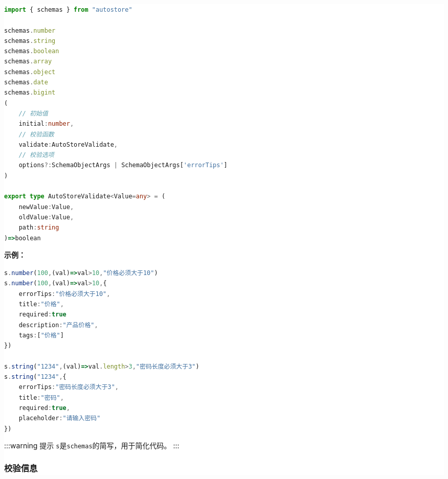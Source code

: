 ```ts {1,3-9}
import { schemas } from "autostore"

schemas.number
schemas.string
schemas.boolean
schemas.array
schemas.object
schemas.date
schemas.bigint   
(
    // 初始值
    initial:number,                 
    // 校验函数
    validate:AutoStoreValidate,     
    // 校验选项
    options?:SchemaObjectArgs | SchemaObjectArgs['errorTips'] 
)

export type AutoStoreValidate<Value=any> = (
    newValue:Value,
    oldValue:Value,
    path:string
)=>boolean
```

**示例：**

```ts
s.number(100,(val)=>val>10,"价格必须大于10")
s.number(100,(val)=>val>10,{
    errorTips:"价格必须大于10",
    title:"价格",
    required:true
    description:"产品价格",
    tags:["价格"]
})

s.string("1234",(val)=>val.length>3,"密码长度必须大于3")
s.string("1234",{
    errorTips:"密码长度必须大于3",
    title:"密码",
    required:true,
    placeholder:"请输入密码"
})
```

:::warning 提示
`s`是`schemas`的简写，用于简化代码。
:::

### 校验信息
